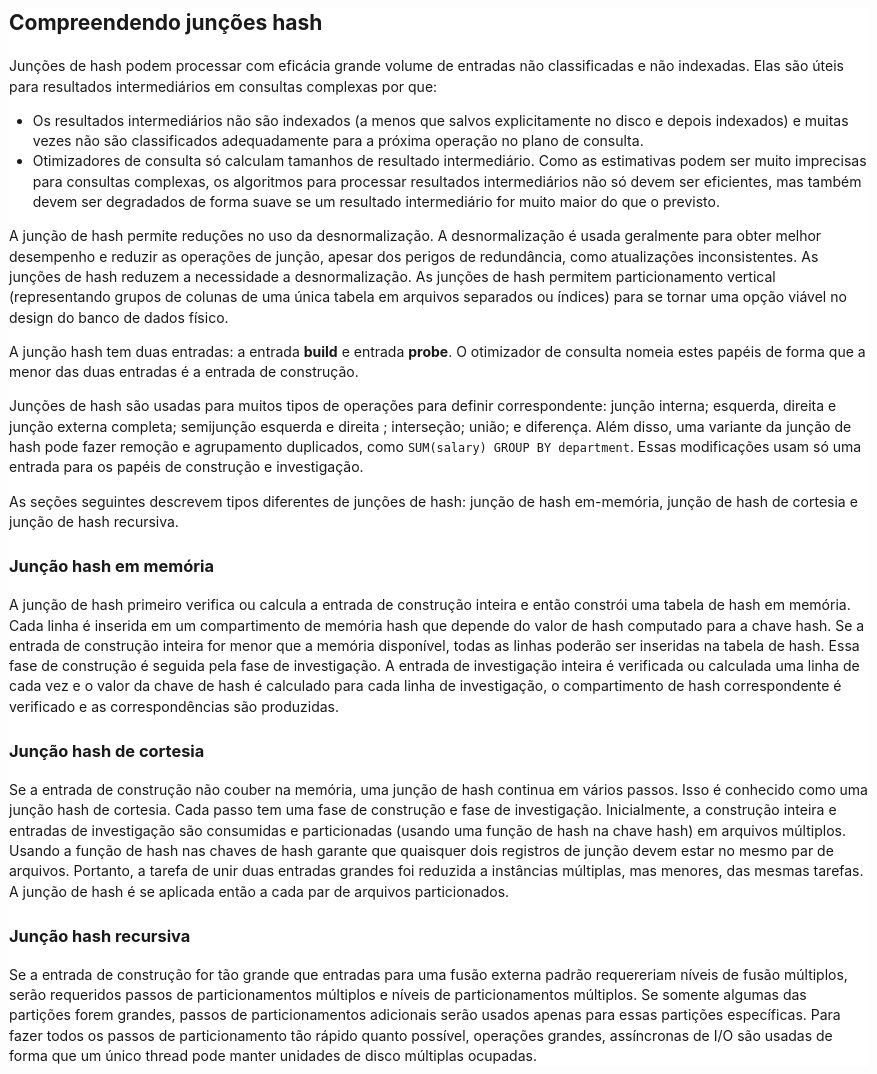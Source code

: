 ## <a name="hash"></a> Compreendendo junções hash
Junções de hash podem processar com eficácia grande volume de entradas não classificadas e não indexadas. Elas são úteis para resultados intermediários em consultas complexas por que:
-   Os resultados intermediários não são indexados (a menos que salvos explicitamente no disco e depois indexados) e muitas vezes não são classificados adequadamente para a próxima operação no plano de consulta.
-   Otimizadores de consulta só calculam tamanhos de resultado intermediário. Como as estimativas podem ser muito imprecisas para consultas complexas, os algoritmos para processar resultados intermediários não só devem ser eficientes, mas também devem ser degradados de forma suave se um resultado intermediário for muito maior do que o previsto.   

A junção de hash permite reduções no uso da desnormalização. A desnormalização é usada geralmente para obter melhor desempenho e reduzir as operações de junção, apesar dos perigos de redundância, como atualizações inconsistentes. As junções de hash reduzem a necessidade a desnormalização. As junções de hash permitem particionamento vertical (representando grupos de colunas de uma única tabela em arquivos separados ou índices) para se tornar uma opção viável no design do banco de dados físico.     

A junção hash tem duas entradas: a entrada **build** e entrada **probe**. O otimizador de consulta nomeia estes papéis de forma que a menor das duas entradas é a entrada de construção.    

Junções de hash são usadas para muitos tipos de operações para definir correspondente: junção interna; esquerda, direita e junção externa completa; semijunção esquerda e direita ; interseção; união; e diferença. Além disso, uma variante da junção de hash pode fazer remoção e agrupamento duplicados, como `SUM(salary) GROUP BY department`. Essas modificações usam só uma entrada para os papéis de construção e investigação.   

As seções seguintes descrevem tipos diferentes de junções de hash: junção de hash em-memória, junção de hash de cortesia e junção de hash recursiva.    

### <a name="inmem_hash"></a> Junção hash em memória
A junção de hash primeiro verifica ou calcula a entrada de construção inteira e então constrói uma tabela de hash em memória. Cada linha é inserida em um compartimento de memória hash que depende do valor de hash computado para a chave hash. Se a entrada de construção inteira for menor que a memória disponível, todas as linhas poderão ser inseridas na tabela de hash. Essa fase de construção é seguida pela fase de investigação. A entrada de investigação inteira é verificada ou calculada uma linha de cada vez e o valor da chave de hash é calculado para cada linha de investigação, o compartimento de hash correspondente é verificado e as correspondências são produzidas.    

### <a name="grace_hash"></a> Junção hash de cortesia
Se a entrada de construção não couber na memória, uma junção de hash continua em vários passos. Isso é conhecido como uma junção hash de cortesia. Cada passo tem uma fase de construção e fase de investigação. Inicialmente, a construção inteira e entradas de investigação são consumidas e particionadas (usando uma função de hash na chave hash) em arquivos múltiplos. Usando a função de hash nas chaves de hash garante que quaisquer dois registros de junção devem estar no mesmo par de arquivos. Portanto, a tarefa de unir duas entradas grandes foi reduzida a instâncias múltiplas, mas menores, das mesmas tarefas. A junção de hash é se aplicada então a cada par de arquivos particionados.    

### <a name="recursive_hash"></a> Junção hash recursiva
Se a entrada de construção for tão grande que entradas para uma fusão externa padrão requereriam níveis de fusão múltiplos, serão requeridos passos de particionamentos múltiplos e níveis de particionamentos múltiplos. Se somente algumas das partições forem grandes, passos de particionamentos adicionais serão usados apenas para essas partições específicas. Para fazer todos os passos de particionamento tão rápido quanto possível, operações grandes, assíncronas de I/O são usadas de forma que um único thread pode manter unidades de disco múltiplas ocupadas.    
